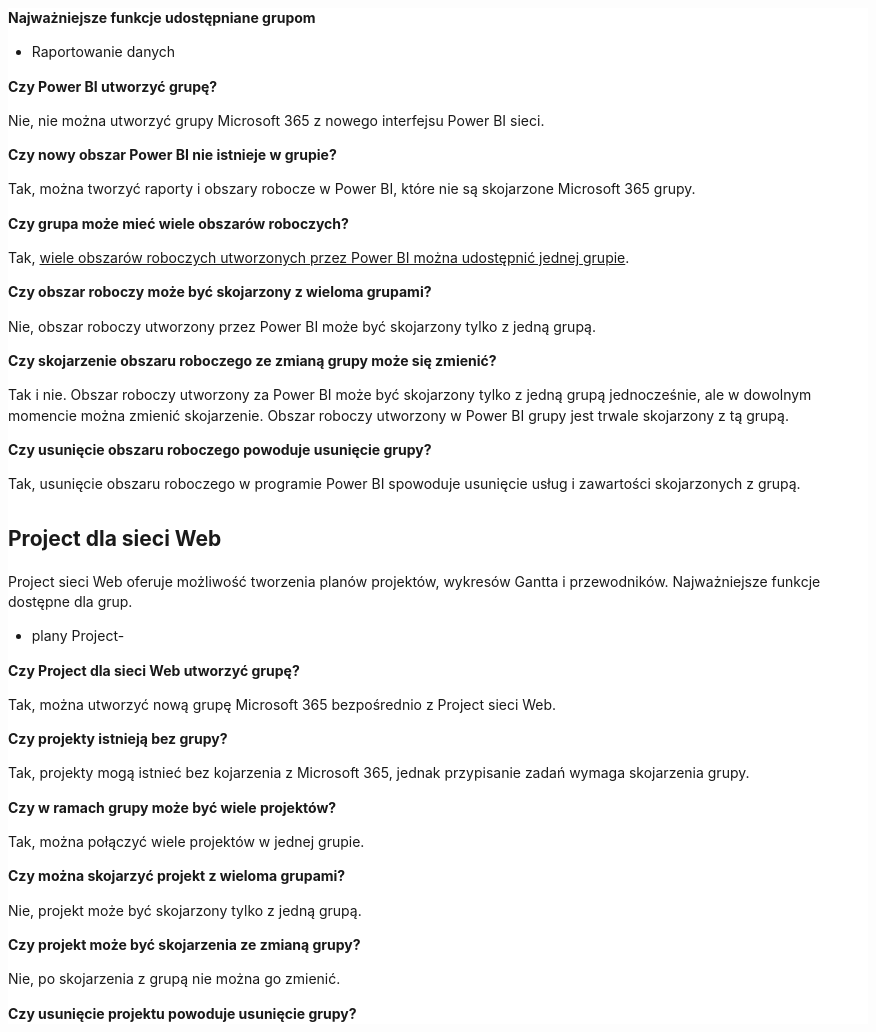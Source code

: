 **Najważniejsze funkcje udostępniane grupom**

- Raportowanie danych

**Czy Power BI utworzyć grupę?**

Nie, nie można utworzyć grupy Microsoft 365 z nowego interfejsu Power BI sieci.

**Czy nowy obszar Power BI nie istnieje w grupie?**

Tak, można tworzyć raporty i obszary robocze w Power BI, które nie są skojarzone Microsoft 365 grupy.

**Czy grupa może mieć wiele obszarów roboczych?**

Tak, [wiele obszarów roboczych utworzonych przez Power BI można udostępnić jednej grupie](/power-bi/collaborate-share/service-create-the-new-workspaces#give-access-to-your-workspace).

**Czy obszar roboczy może być skojarzony z wieloma grupami?**

Nie, obszar roboczy utworzony przez Power BI może być skojarzony tylko z jedną grupą.

**Czy skojarzenie obszaru roboczego ze zmianą grupy może się zmienić?**

Tak i nie. Obszar roboczy utworzony za Power BI może być skojarzony tylko z jedną grupą jednocześnie, ale w dowolnym momencie można zmienić skojarzenie. Obszar roboczy utworzony w Power BI grupy jest trwale skojarzony z tą grupą.

**Czy usunięcie obszaru roboczego powoduje usunięcie grupy?**

Tak, usunięcie obszaru roboczego w programie Power BI spowoduje usunięcie usług i zawartości skojarzonych z grupą.

## <a name="project-for-the-web"></a>Project dla sieci Web

Project sieci Web oferuje możliwość tworzenia planów projektów, wykresów Gantta i przewodników.
Najważniejsze funkcje dostępne dla grup.

- plany Project-

**Czy Project dla sieci Web utworzyć grupę?**

Tak, można utworzyć nową grupę Microsoft 365 bezpośrednio z Project sieci Web.

**Czy projekty istnieją bez grupy?**

Tak, projekty mogą istnieć bez kojarzenia z Microsoft 365, jednak przypisanie zadań wymaga skojarzenia grupy.

**Czy w ramach grupy może być wiele projektów?**

Tak, można połączyć wiele projektów w jednej grupie.

**Czy można skojarzyć projekt z wieloma grupami?**

Nie, projekt może być skojarzony tylko z jedną grupą.

**Czy projekt może być skojarzenia ze zmianą grupy?**

Nie, po skojarzenia z grupą nie można go zmienić.

**Czy usunięcie projektu powoduje usunięcie grupy?**
